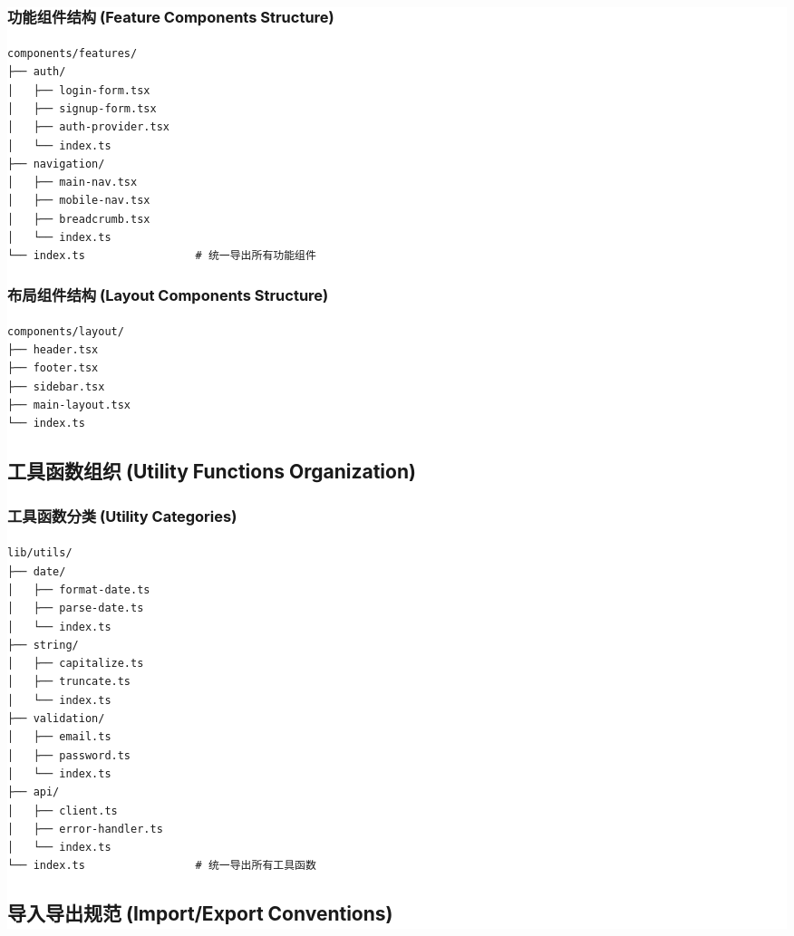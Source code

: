 ### 功能组件结构 (Feature Components Structure)
```
components/features/
├── auth/
│   ├── login-form.tsx
│   ├── signup-form.tsx
│   ├── auth-provider.tsx
│   └── index.ts
├── navigation/
│   ├── main-nav.tsx
│   ├── mobile-nav.tsx
│   ├── breadcrumb.tsx
│   └── index.ts
└── index.ts                 # 统一导出所有功能组件
```

### 布局组件结构 (Layout Components Structure)
```
components/layout/
├── header.tsx
├── footer.tsx
├── sidebar.tsx
├── main-layout.tsx
└── index.ts
```

## 工具函数组织 (Utility Functions Organization)

### 工具函数分类 (Utility Categories)
```
lib/utils/
├── date/
│   ├── format-date.ts
│   ├── parse-date.ts
│   └── index.ts
├── string/
│   ├── capitalize.ts
│   ├── truncate.ts
│   └── index.ts
├── validation/
│   ├── email.ts
│   ├── password.ts
│   └── index.ts
├── api/
│   ├── client.ts
│   ├── error-handler.ts
│   └── index.ts
└── index.ts                 # 统一导出所有工具函数
```

## 导入导出规范 (Import/Export Conventions)
